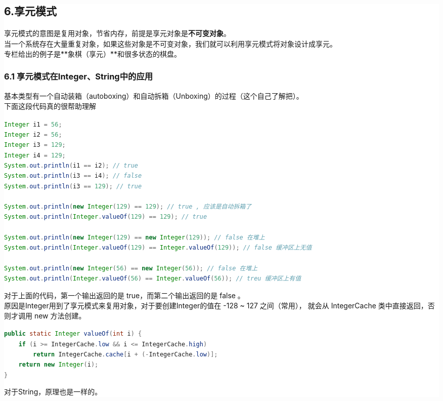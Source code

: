 ## 6.享元模式
享元模式的意图是复用对象，节省内存，前提是享元对象是**不可变对象**。  
当一个系统存在大量重复对象，如果这些对象是不可变对象，我们就可以利用享元模式将对象设计成享元。  
专栏给出的例子是**象棋（享元）**和很多状态的棋盘。  

### 6.1 享元模式在Integer、String中的应用
基本类型有一个自动装箱（autoboxing）和自动拆箱（Unboxing）的过程（这个自己了解把）。  
下面这段代码真的很帮助理解
```java
Integer i1 = 56;
Integer i2 = 56;
Integer i3 = 129;
Integer i4 = 129;
System.out.println(i1 == i2); // true
System.out.println(i3 == i4); // false
System.out.println(i3 == 129); // true

System.out.println(new Integer(129) == 129); // true , 应该是自动拆箱了
System.out.println(Integer.valueOf(129) == 129); // true

System.out.println(new Integer(129) == new Integer(129)); // false 在堆上
System.out.println(Integer.valueOf(129) == Integer.valueOf(129)); // false 缓冲区上无值

System.out.println(new Integer(56) == new Integer(56)); // false 在堆上
System.out.println(Integer.valueOf(56) == Integer.valueOf(56)); // treu 缓冲区上有值
```
对于上面的代码，第一个输出返回的是 true，而第二个输出返回的是 false 。  
原因是Integer用到了享元模式来复用对象，对于要创建Integer的值在 -128 ~ 127 之间（常用），
就会从 IntegerCache 类中直接返回，否则才调用 new 方法创建。
```java
public static Integer valueOf(int i) {
    if (i >= IntegerCache.low && i <= IntegerCache.high)
        return IntegerCache.cache[i + (-IntegerCache.low)];
    return new Integer(i);
}
```
对于String，原理也是一样的。
